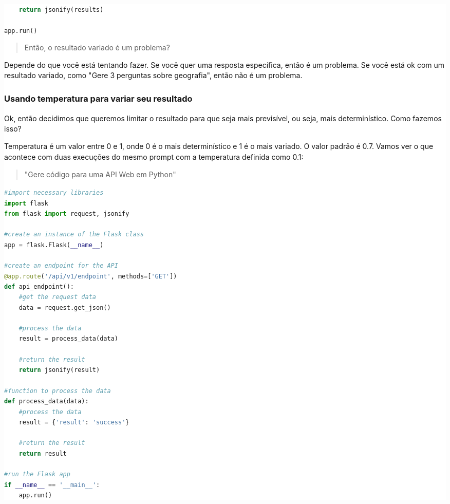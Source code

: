 ```python
    return jsonify(results)

app.run()
```

> Então, o resultado variado é um problema?

Depende do que você está tentando fazer. Se você quer uma resposta específica, então é um problema. Se você está ok com um resultado variado, como "Gere 3 perguntas sobre geografia", então não é um problema.

### Usando temperatura para variar seu resultado

Ok, então decidimos que queremos limitar o resultado para que seja mais previsível, ou seja, mais determinístico. Como fazemos isso?

Temperatura é um valor entre 0 e 1, onde 0 é o mais determinístico e 1 é o mais variado. O valor padrão é 0.7. Vamos ver o que acontece com duas execuções do mesmo prompt com a temperatura definida como 0.1:

> "Gere código para uma API Web em Python"

```python
#import necessary libraries
import flask
from flask import request, jsonify

#create an instance of the Flask class
app = flask.Flask(__name__)

#create an endpoint for the API
@app.route('/api/v1/endpoint', methods=['GET'])
def api_endpoint():
    #get the request data
    data = request.get_json()

    #process the data
    result = process_data(data)

    #return the result
    return jsonify(result)

#function to process the data
def process_data(data):
    #process the data
    result = {'result': 'success'}

    #return the result
    return result

#run the Flask app
if __name__ == '__main__':
    app.run()

```

